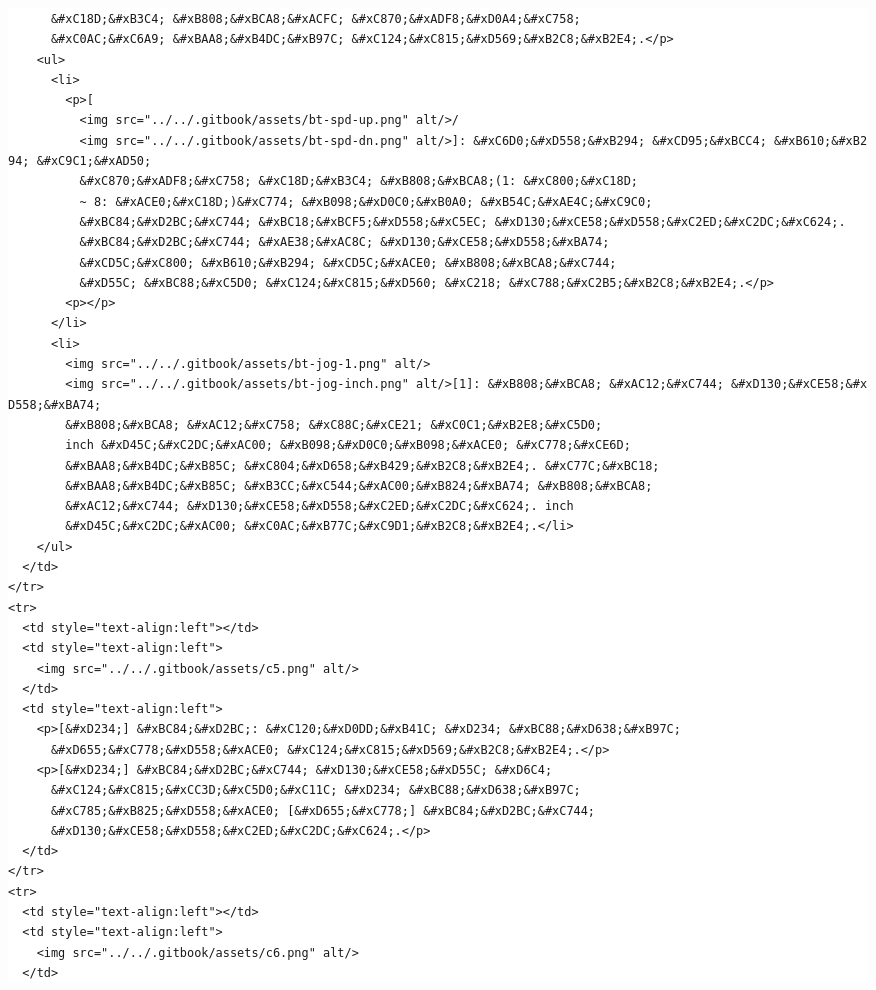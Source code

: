           &#xC18D;&#xB3C4; &#xB808;&#xBCA8;&#xACFC; &#xC870;&#xADF8;&#xD0A4;&#xC758;
          &#xC0AC;&#xC6A9; &#xBAA8;&#xB4DC;&#xB97C; &#xC124;&#xC815;&#xD569;&#xB2C8;&#xB2E4;.</p>
        <ul>
          <li>
            <p>[
              <img src="../../.gitbook/assets/bt-spd-up.png" alt/>/
              <img src="../../.gitbook/assets/bt-spd-dn.png" alt/>]: &#xC6D0;&#xD558;&#xB294; &#xCD95;&#xBCC4; &#xB610;&#xB294; &#xC9C1;&#xAD50;
              &#xC870;&#xADF8;&#xC758; &#xC18D;&#xB3C4; &#xB808;&#xBCA8;(1: &#xC800;&#xC18D;
              ~ 8: &#xACE0;&#xC18D;)&#xC774; &#xB098;&#xD0C0;&#xB0A0; &#xB54C;&#xAE4C;&#xC9C0;
              &#xBC84;&#xD2BC;&#xC744; &#xBC18;&#xBCF5;&#xD558;&#xC5EC; &#xD130;&#xCE58;&#xD558;&#xC2ED;&#xC2DC;&#xC624;.
              &#xBC84;&#xD2BC;&#xC744; &#xAE38;&#xAC8C; &#xD130;&#xCE58;&#xD558;&#xBA74;
              &#xCD5C;&#xC800; &#xB610;&#xB294; &#xCD5C;&#xACE0; &#xB808;&#xBCA8;&#xC744;
              &#xD55C; &#xBC88;&#xC5D0; &#xC124;&#xC815;&#xD560; &#xC218; &#xC788;&#xC2B5;&#xB2C8;&#xB2E4;.</p>
            <p></p>
          </li>
          <li>
            <img src="../../.gitbook/assets/bt-jog-1.png" alt/>
            <img src="../../.gitbook/assets/bt-jog-inch.png" alt/>[1]: &#xB808;&#xBCA8; &#xAC12;&#xC744; &#xD130;&#xCE58;&#xD558;&#xBA74;
            &#xB808;&#xBCA8; &#xAC12;&#xC758; &#xC88C;&#xCE21; &#xC0C1;&#xB2E8;&#xC5D0;
            inch &#xD45C;&#xC2DC;&#xAC00; &#xB098;&#xD0C0;&#xB098;&#xACE0; &#xC778;&#xCE6D;
            &#xBAA8;&#xB4DC;&#xB85C; &#xC804;&#xD658;&#xB429;&#xB2C8;&#xB2E4;. &#xC77C;&#xBC18;
            &#xBAA8;&#xB4DC;&#xB85C; &#xB3CC;&#xC544;&#xAC00;&#xB824;&#xBA74; &#xB808;&#xBCA8;
            &#xAC12;&#xC744; &#xD130;&#xCE58;&#xD558;&#xC2ED;&#xC2DC;&#xC624;. inch
            &#xD45C;&#xC2DC;&#xAC00; &#xC0AC;&#xB77C;&#xC9D1;&#xB2C8;&#xB2E4;.</li>
        </ul>
      </td>
    </tr>
    <tr>
      <td style="text-align:left"></td>
      <td style="text-align:left">
        <img src="../../.gitbook/assets/c5.png" alt/>
      </td>
      <td style="text-align:left">
        <p>[&#xD234;] &#xBC84;&#xD2BC;: &#xC120;&#xD0DD;&#xB41C; &#xD234; &#xBC88;&#xD638;&#xB97C;
          &#xD655;&#xC778;&#xD558;&#xACE0; &#xC124;&#xC815;&#xD569;&#xB2C8;&#xB2E4;.</p>
        <p>[&#xD234;] &#xBC84;&#xD2BC;&#xC744; &#xD130;&#xCE58;&#xD55C; &#xD6C4;
          &#xC124;&#xC815;&#xCC3D;&#xC5D0;&#xC11C; &#xD234; &#xBC88;&#xD638;&#xB97C;
          &#xC785;&#xB825;&#xD558;&#xACE0; [&#xD655;&#xC778;] &#xBC84;&#xD2BC;&#xC744;
          &#xD130;&#xCE58;&#xD558;&#xC2ED;&#xC2DC;&#xC624;.</p>
      </td>
    </tr>
    <tr>
      <td style="text-align:left"></td>
      <td style="text-align:left">
        <img src="../../.gitbook/assets/c6.png" alt/>
      </td>